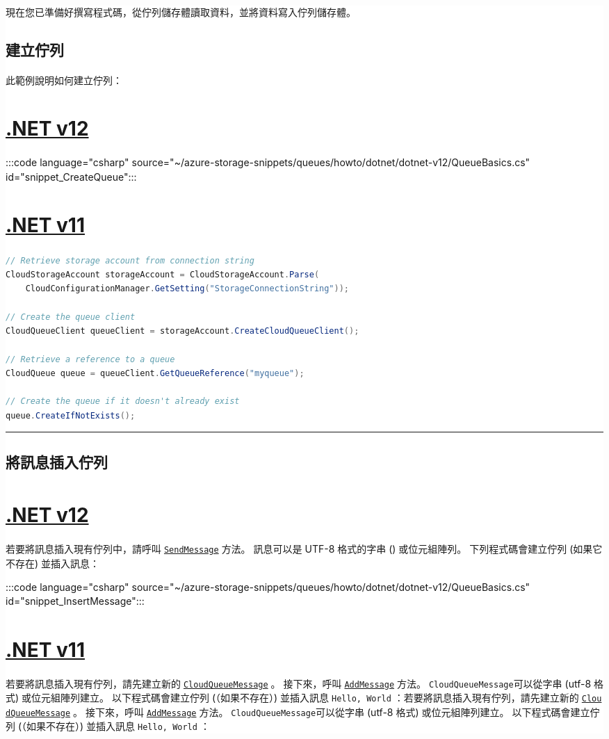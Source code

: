 
現在您已準備好撰寫程式碼，從佇列儲存體讀取資料，並將資料寫入佇列儲存體。

## <a name="create-a-queue"></a>建立佇列

此範例說明如何建立佇列：

# <a name="net-v12"></a>[.NET v12](#tab/dotnet)

:::code language="csharp" source="~/azure-storage-snippets/queues/howto/dotnet/dotnet-v12/QueueBasics.cs" id="snippet_CreateQueue":::

# <a name="net-v11"></a>[.NET v11](#tab/dotnetv11)

```csharp
// Retrieve storage account from connection string
CloudStorageAccount storageAccount = CloudStorageAccount.Parse(
    CloudConfigurationManager.GetSetting("StorageConnectionString"));

// Create the queue client
CloudQueueClient queueClient = storageAccount.CreateCloudQueueClient();

// Retrieve a reference to a queue
CloudQueue queue = queueClient.GetQueueReference("myqueue");

// Create the queue if it doesn't already exist
queue.CreateIfNotExists();
```

---

## <a name="insert-a-message-into-a-queue"></a>將訊息插入佇列

# <a name="net-v12"></a>[.NET v12](#tab/dotnet)

若要將訊息插入現有佇列中，請呼叫 [`SendMessage`](/dotnet/api/azure.storage.queues.queueclient.sendmessage) 方法。 訊息可以是 UTF-8 格式的字串 () 或位元組陣列。 下列程式碼會建立佇列 (如果它不存在) 並插入訊息：

:::code language="csharp" source="~/azure-storage-snippets/queues/howto/dotnet/dotnet-v12/QueueBasics.cs" id="snippet_InsertMessage":::

# <a name="net-v11"></a>[.NET v11](#tab/dotnetv11)

若要將訊息插入現有佇列，請先建立新的 [`CloudQueueMessage`](/dotnet/api/microsoft.azure.storage.queue.cloudqueuemessage?view=azure-dotnet-legacy&preserve-view=true) 。 接下來，呼叫 [`AddMessage`](/dotnet/api/microsoft.azure.storage.queue.cloudqueue.addmessage?view=azure-dotnet-legacy&preserve-view=true) 方法。 `CloudQueueMessage`可以從字串 (utf-8 格式) 或位元組陣列建立。 以下程式碼會建立佇列 (（如果不存在）) 並插入訊息 `Hello, World` ：若要將訊息插入現有佇列，請先建立新的 [`CloudQueueMessage`](/dotnet/api/microsoft.azure.storage.queue.cloudqueuemessage?view=azure-dotnet-legacy&preserve-view=true) 。 接下來，呼叫 [`AddMessage`](/dotnet/api/microsoft.azure.storage.queue.cloudqueue.addmessage?view=azure-dotnet-legacy&preserve-view=true) 方法。 `CloudQueueMessage`可以從字串 (utf-8 格式) 或位元組陣列建立。 以下程式碼會建立佇列 (（如果不存在）) 並插入訊息 `Hello, World` ：
